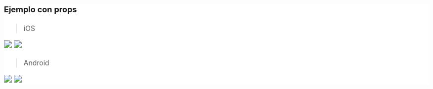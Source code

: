 ### Ejemplo con props

> iOS

  <img width="40%"  src="https://res.cloudinary.com/fercloudinary/image/upload/v1710435470/GitHub/Simulator_Screen_Shot_-_iPhone_13_-_2024-03-13_at_19.35.35_tgfexi.png" />
  <img width="40%"  src="https://res.cloudinary.com/fercloudinary/image/upload/v1710435473/GitHub/Simulator_Screen_Shot_-_iPhone_13_-_2024-03-13_at_19.35.45_tjsxhh.png" />

> Android

  <img width="40%"  src="https://res.cloudinary.com/fercloudinary/image/upload/v1710435468/GitHub/Simulator_Screen_Shot_-_iPhone_13_-_2024-03-13_at_19.34.56_qxssok.png" /> 
  <img width="40%" src="https://res.cloudinary.com/fercloudinary/image/upload/v1710435468/GitHub/Simulator_Screen_Shot_-_iPhone_13_-_2024-03-13_at_19.35.15_hs7gk3.png" />
